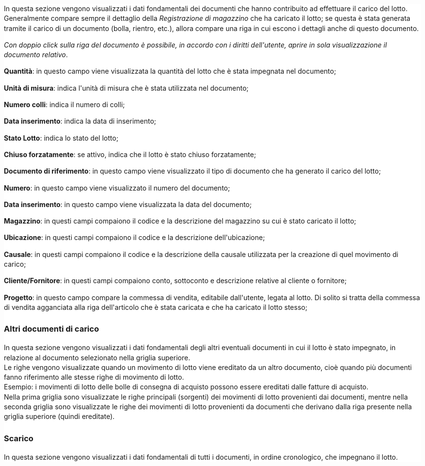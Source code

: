 In questa sezione vengono visualizzati i dati fondamentali dei documenti che hanno contribuito ad effettuare il carico del lotto. Generalmente compare sempre il dettaglio della *Registrazione di magazzino* che ha caricato il lotto; se questa è stata generata tramite il carico di un documento (bolla, rientro, etc.), allora compare una riga in cui escono i dettagli anche di questo documento.

*Con doppio click sulla riga del documento è possibile, in accordo con i diritti dell'utente, aprire in sola visualizzazione il documento relativo*.

**Quantità**: in questo campo viene visualizzata la quantità del lotto che è stata impegnata nel documento;

**Unità di misura**: indica l'unità di misura che è stata utilizzata nel documento;

**Numero colli**: indica il numero di colli;

**Data inserimento**: indica la data di inserimento;

**Stato Lotto**: indica lo stato del lotto;

**Chiuso forzatamente**: se attivo, indica che il lotto è stato chiuso forzatamente;

**Documento di riferimento**: in questo campo viene visualizzato il tipo di documento che ha generato il carico del lotto;

**Numero**: in questo campo viene visualizzato il numero del documento;

**Data inserimento**: in questo campo viene visualizzata la data del documento;

**Magazzino**: in questi campi compaiono il codice e la descrizione del magazzino su cui è stato caricato il lotto;

**Ubicazione**: in questi campi compaiono il codice e la descrizione dell'ubicazione;

**Causale**: in questi campi compaiono il codice e la descrizione della causale utilizzata per la creazione di quel movimento di carico;

**Cliente/Fornitore**: in questi campi compaiono conto, sottoconto e descrizione relative al cliente o fornitore;

**Progetto**: in questo campo compare la commessa di vendita, editabile dall'utente, legata al lotto. Di solito si tratta della commessa di vendita agganciata alla riga dell'articolo che è stata caricata e che ha caricato il lotto stesso;

### Altri documenti di carico

In questa sezione vengono visualizzati i dati fondamentali degli altri eventuali documenti in cui il lotto è stato impegnato, in relazione al documento selezionato nella griglia superiore.         
Le righe vengono visualizzate quando un movimento di lotto viene ereditato da un altro documento, cioè quando più documenti fanno riferimento alle stesse righe di movimento di lotto.    
Esempio: i movimenti di lotto delle bolle di consegna di acquisto possono essere ereditati dalle fatture di acquisto.         
Nella prima griglia sono visualizzate le righe principali (sorgenti) dei movimenti di lotto provenienti dai documenti, mentre nella seconda griglia sono visualizzate le righe dei movimenti di lotto provenienti da documenti che derivano dalla riga presente nella griglia superiore (quindi ereditate).

### Scarico

In questa sezione vengono visualizzati i dati fondamentali di tutti i documenti, in ordine cronologico, che impegnano il lotto. 

